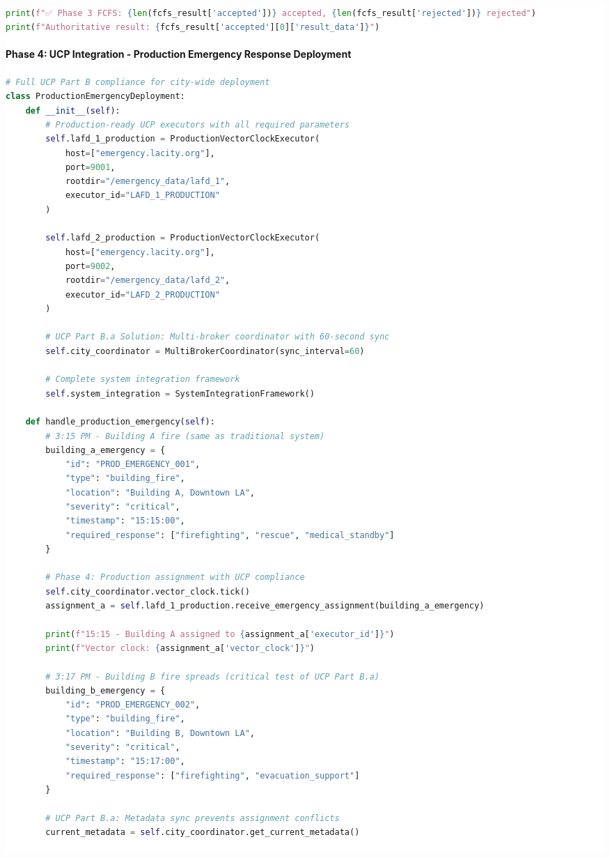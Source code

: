 ```python
print(f"✅ Phase 3 FCFS: {len(fcfs_result['accepted'])} accepted, {len(fcfs_result['rejected'])} rejected")
print(f"Authoritative result: {fcfs_result['accepted'][0]['result_data']}")
```

#### **Phase 4: UCP Integration - Production Emergency Response Deployment**

```python
# Full UCP Part B compliance for city-wide deployment
class ProductionEmergencyDeployment:
    def __init__(self):
        # Production-ready UCP executors with all required parameters
        self.lafd_1_production = ProductionVectorClockExecutor(
            host=["emergency.lacity.org"],
            port=9001,
            rootdir="/emergency_data/lafd_1", 
            executor_id="LAFD_1_PRODUCTION"
        )
        
        self.lafd_2_production = ProductionVectorClockExecutor(
            host=["emergency.lacity.org"],
            port=9002,
            rootdir="/emergency_data/lafd_2", 
            executor_id="LAFD_2_PRODUCTION"
        )
        
        # UCP Part B.a Solution: Multi-broker coordinator with 60-second sync
        self.city_coordinator = MultiBrokerCoordinator(sync_interval=60)
        
        # Complete system integration framework
        self.system_integration = SystemIntegrationFramework()
    
    def handle_production_emergency(self):
        # 3:15 PM - Building A fire (same as traditional system)
        building_a_emergency = {
            "id": "PROD_EMERGENCY_001",
            "type": "building_fire",
            "location": "Building A, Downtown LA",
            "severity": "critical",
            "timestamp": "15:15:00",
            "required_response": ["firefighting", "rescue", "medical_standby"]
        }
        
        # Phase 4: Production assignment with UCP compliance
        self.city_coordinator.vector_clock.tick()
        assignment_a = self.lafd_1_production.receive_emergency_assignment(building_a_emergency)
        
        print(f"15:15 - Building A assigned to {assignment_a['executor_id']}")
        print(f"Vector clock: {assignment_a['vector_clock']}")
        
        # 3:17 PM - Building B fire spreads (critical test of UCP Part B.a)
        building_b_emergency = {
            "id": "PROD_EMERGENCY_002", 
            "type": "building_fire",
            "location": "Building B, Downtown LA",
            "severity": "critical", 
            "timestamp": "15:17:00",
            "required_response": ["firefighting", "evacuation_support"]
        }
        
        # UCP Part B.a: Metadata sync prevents assignment conflicts
        current_metadata = self.city_coordinator.get_current_metadata()
        
```
